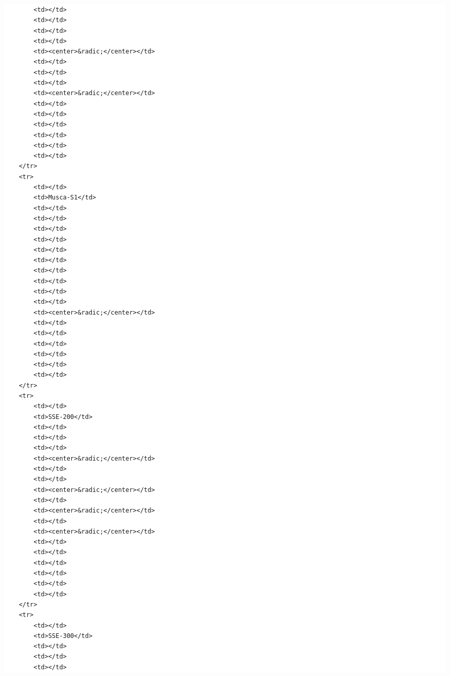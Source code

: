             <td></td>
            <td></td>
            <td></td>
            <td></td>
            <td><center>&radic;</center></td>
            <td></td>
            <td></td>
            <td></td>
            <td><center>&radic;</center></td>
            <td></td>
            <td></td>
            <td></td>
            <td></td>
            <td></td>
            <td></td>
        </tr>
        <tr>
            <td></td>
            <td>Musca-S1</td>
            <td></td>
            <td></td>
            <td></td>
            <td></td>
            <td></td>
            <td></td>
            <td></td>
            <td></td>
            <td></td>
            <td></td>
            <td><center>&radic;</center></td>
            <td></td>
            <td></td>
            <td></td>
            <td></td>
            <td></td>
            <td></td>
        </tr>
        <tr>
            <td></td>
            <td>SSE-200</td>
            <td></td>
            <td></td>
            <td></td>
            <td><center>&radic;</center></td>
            <td></td>
            <td></td>
            <td><center>&radic;</center></td>
            <td></td>
            <td><center>&radic;</center></td>
            <td></td>
            <td><center>&radic;</center></td>
            <td></td>
            <td></td>
            <td></td>
            <td></td>
            <td></td>
            <td></td>
        </tr>
        <tr>
            <td></td>
            <td>SSE-300</td>
            <td></td>
            <td></td>
            <td></td>